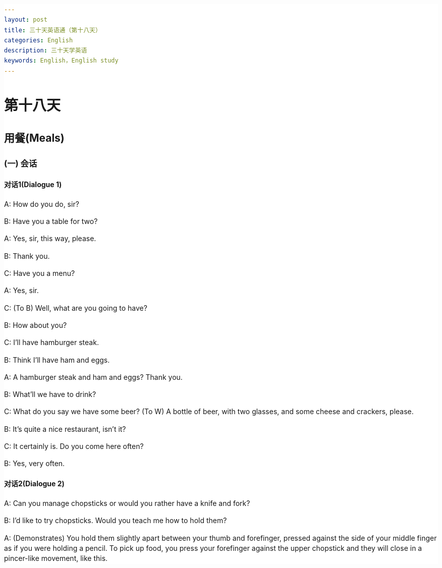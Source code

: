 ```yaml
---
layout: post
title: 三十天英语通（第十八天）
categories: English
description: 三十天学英语
keywords: English，English study
---
```


# 第十八天

## 用餐(Meals)

### (一)	会话

#### 对话1(Dialogue 1)

A: How do you do, sir?

B: Have you a table for two?

A: Yes, sir, this way, please.

B: Thank you.

C: Have you a menu?

A: Yes, sir.

C: (To B) Well, what are you going to have?

B: How about you?

C: I’ll have hamburger steak.

B: Think I’ll have ham and eggs.

A: A hamburger steak and ham and eggs? Thank you.

B: What’ll we have to drink?

C: What do you say we have some beer? (To W) A bottle of beer, with two glasses, and some cheese and crackers, please.

B: It’s quite a nice restaurant, isn’t it?

C: It certainly is. Do you come here often?

B: Yes, very often.

#### 对话2(Dialogue 2)

A: Can you manage chopsticks or would you rather have a knife and fork?

B: I’d like to try chopsticks. Would you teach me how to hold them?

A: (Demonstrates) You hold them slightly apart between your thumb and forefinger, pressed against the side of your middle finger as if you were holding a pencil. To pick up food, you press your forefinger against the upper chopstick and they will close in a pincer-like movement, like this.
